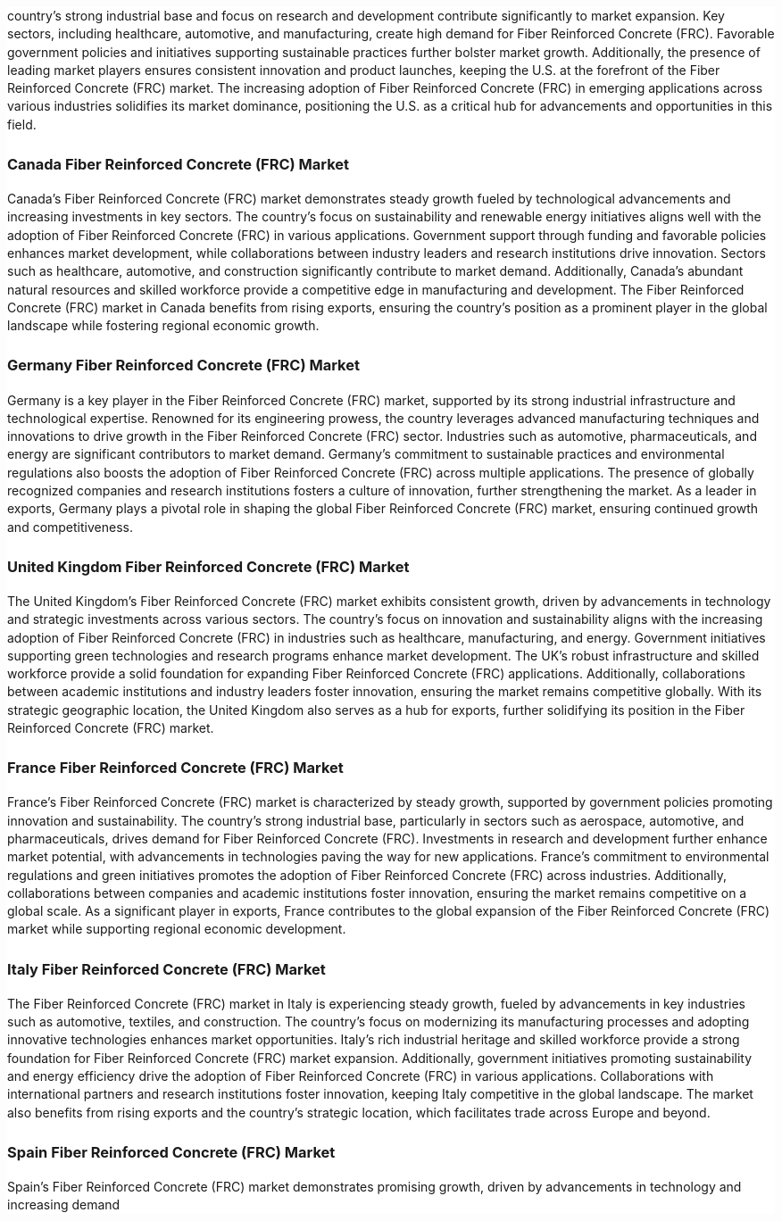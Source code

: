country&rsquo;s strong industrial base and focus on research and development contribute significantly to market expansion. Key sectors, including healthcare, automotive, and manufacturing, create high demand for Fiber Reinforced Concrete (FRC). Favorable government policies and initiatives supporting sustainable practices further bolster market growth. Additionally, the presence of leading market players ensures consistent innovation and product launches, keeping the U.S. at the forefront of the Fiber Reinforced Concrete (FRC) market. The increasing adoption of Fiber Reinforced Concrete (FRC) in emerging applications across various industries solidifies its market dominance, positioning the U.S. as a critical hub for advancements and opportunities in this field.</p><h3>Canada Fiber Reinforced Concrete (FRC) Market</h3><p>Canada&rsquo;s Fiber Reinforced Concrete (FRC) market demonstrates steady growth fueled by technological advancements and increasing investments in key sectors. The country&rsquo;s focus on sustainability and renewable energy initiatives aligns well with the adoption of Fiber Reinforced Concrete (FRC) in various applications. Government support through funding and favorable policies enhances market development, while collaborations between industry leaders and research institutions drive innovation. Sectors such as healthcare, automotive, and construction significantly contribute to market demand. Additionally, Canada&rsquo;s abundant natural resources and skilled workforce provide a competitive edge in manufacturing and development. The Fiber Reinforced Concrete (FRC) market in Canada benefits from rising exports, ensuring the country&rsquo;s position as a prominent player in the global landscape while fostering regional economic growth.</p><h3>Germany Fiber Reinforced Concrete (FRC) Market</h3><p>Germany is a key player in the Fiber Reinforced Concrete (FRC) market, supported by its strong industrial infrastructure and technological expertise. Renowned for its engineering prowess, the country leverages advanced manufacturing techniques and innovations to drive growth in the Fiber Reinforced Concrete (FRC) sector. Industries such as automotive, pharmaceuticals, and energy are significant contributors to market demand. Germany&rsquo;s commitment to sustainable practices and environmental regulations also boosts the adoption of Fiber Reinforced Concrete (FRC) across multiple applications. The presence of globally recognized companies and research institutions fosters a culture of innovation, further strengthening the market. As a leader in exports, Germany plays a pivotal role in shaping the global Fiber Reinforced Concrete (FRC) market, ensuring continued growth and competitiveness.</p><h3>United Kingdom Fiber Reinforced Concrete (FRC) Market</h3><p>The United Kingdom&rsquo;s Fiber Reinforced Concrete (FRC) market exhibits consistent growth, driven by advancements in technology and strategic investments across various sectors. The country&rsquo;s focus on innovation and sustainability aligns with the increasing adoption of Fiber Reinforced Concrete (FRC) in industries such as healthcare, manufacturing, and energy. Government initiatives supporting green technologies and research programs enhance market development. The UK&rsquo;s robust infrastructure and skilled workforce provide a solid foundation for expanding Fiber Reinforced Concrete (FRC) applications. Additionally, collaborations between academic institutions and industry leaders foster innovation, ensuring the market remains competitive globally. With its strategic geographic location, the United Kingdom also serves as a hub for exports, further solidifying its position in the Fiber Reinforced Concrete (FRC) market.</p><h3>France Fiber Reinforced Concrete (FRC) Market</h3><p>France&rsquo;s Fiber Reinforced Concrete (FRC) market is characterized by steady growth, supported by government policies promoting innovation and sustainability. The country&rsquo;s strong industrial base, particularly in sectors such as aerospace, automotive, and pharmaceuticals, drives demand for Fiber Reinforced Concrete (FRC). Investments in research and development further enhance market potential, with advancements in technologies paving the way for new applications. France&rsquo;s commitment to environmental regulations and green initiatives promotes the adoption of Fiber Reinforced Concrete (FRC) across industries. Additionally, collaborations between companies and academic institutions foster innovation, ensuring the market remains competitive on a global scale. As a significant player in exports, France contributes to the global expansion of the Fiber Reinforced Concrete (FRC) market while supporting regional economic development.</p><h3>Italy Fiber Reinforced Concrete (FRC) Market</h3><p>The Fiber Reinforced Concrete (FRC) market in Italy is experiencing steady growth, fueled by advancements in key industries such as automotive, textiles, and construction. The country&rsquo;s focus on modernizing its manufacturing processes and adopting innovative technologies enhances market opportunities. Italy&rsquo;s rich industrial heritage and skilled workforce provide a strong foundation for Fiber Reinforced Concrete (FRC) market expansion. Additionally, government initiatives promoting sustainability and energy efficiency drive the adoption of Fiber Reinforced Concrete (FRC) in various applications. Collaborations with international partners and research institutions foster innovation, keeping Italy competitive in the global landscape. The market also benefits from rising exports and the country&rsquo;s strategic location, which facilitates trade across Europe and beyond.</p><h3>Spain Fiber Reinforced Concrete (FRC) Market</h3><p>Spain&rsquo;s Fiber Reinforced Concrete (FRC) market demonstrates promising growth, driven by advancements in technology and increasing demand